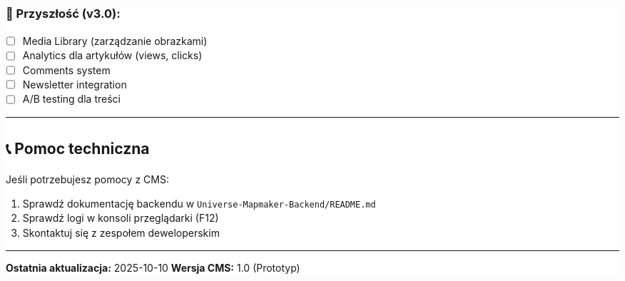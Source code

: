 ### 🎯 Przyszłość (v3.0):
- [ ] Media Library (zarządzanie obrazkami)
- [ ] Analytics dla artykułów (views, clicks)
- [ ] Comments system
- [ ] Newsletter integration
- [ ] A/B testing dla treści

---

## 📞 Pomoc techniczna

Jeśli potrzebujesz pomocy z CMS:
1. Sprawdź dokumentację backendu w `Universe-Mapmaker-Backend/README.md`
2. Sprawdź logi w konsoli przeglądarki (F12)
3. Skontaktuj się z zespołem deweloperskim

---

**Ostatnia aktualizacja:** 2025-10-10
**Wersja CMS:** 1.0 (Prototyp)
